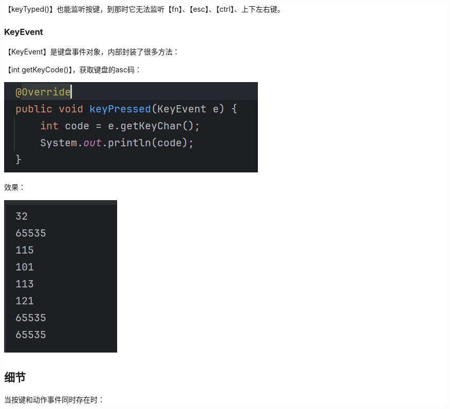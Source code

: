 【keyTyped()】也能监听按键，到那时它无法监听【fn】、【esc】、【ctrl】、上下左右键。

### KeyEvent

【KeyEvent】是键盘事件对象，内部封装了很多方法：

【int getKeyCode()】，获取键盘的asc码：

![image-20240728115046328](assets/image-20240728115046328.png)

效果：

![image-20240728115108447](assets/image-20240728115108447.png)

## 细节

当按键和动作事件同时存在时：